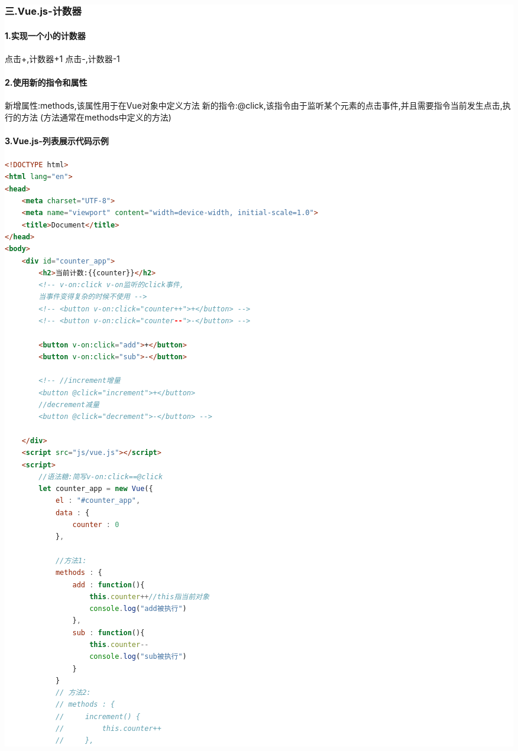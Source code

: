 ### 三.Vue.js-计数器

#### 1.实现一个小的计数器

点击+,计数器+1
点击-,计数器-1

#### 2.使用新的指令和属性

新增属性:methods,该属性用于在Vue对象中定义方法
新的指令:@click,该指令由于监听某个元素的点击事件,并且需要指令当前发生点击,执行的方法
(方法通常在methods中定义的方法)

#### 3.Vue.js-列表展示代码示例

```html
<!DOCTYPE html>
<html lang="en">
<head>
    <meta charset="UTF-8">
    <meta name="viewport" content="width=device-width, initial-scale=1.0">
    <title>Document</title>
</head>
<body>
    <div id="counter_app">
        <h2>当前计数:{{counter}}</h2>
        <!-- v-on:click v-on监听的click事件,
        当事件变得复杂的时候不使用 -->
        <!-- <button v-on:click="counter++">+</button> -->
        <!-- <button v-on:click="counter--">-</button> -->

        <button v-on:click="add">+</button>
        <button v-on:click="sub">-</button>
      
        <!-- //increment增量
        <button @click="increment">+</button>
        //decrement减量
        <button @click="decrement">-</button> -->
    
    </div>
    <script src="js/vue.js"></script>
    <script>
        //语法糖:简写v-on:click==@click
        let counter_app = new Vue({
            el : "#counter_app",
            data : {
                counter : 0
            },

            //方法1:
            methods : {
                add : function(){
                    this.counter++//this指当前对象
                    console.log("add被执行")
                },
                sub : function(){
                    this.counter--
                    console.log("sub被执行")
                }
            }
            // 方法2:
            // methods : {
            //     increment() {
            //         this.counter++
            //     },
```